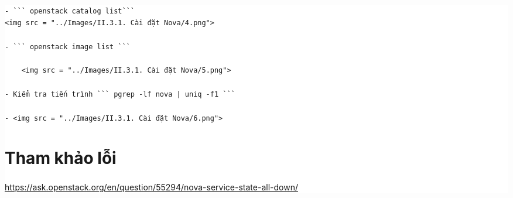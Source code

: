 	- ``` openstack catalog list```  
	<img src = "../Images/II.3.1. Cài đặt Nova/4.png">   

	- ``` openstack image list ```

		<img src = "../Images/II.3.1. Cài đặt Nova/5.png">   

	- Kiểm tra tiến trình ``` pgrep -lf nova | uniq -f1 ```

	- <img src = "../Images/II.3.1. Cài đặt Nova/6.png">   


# Tham khảo lỗi
https://ask.openstack.org/en/question/55294/nova-service-state-all-down/
